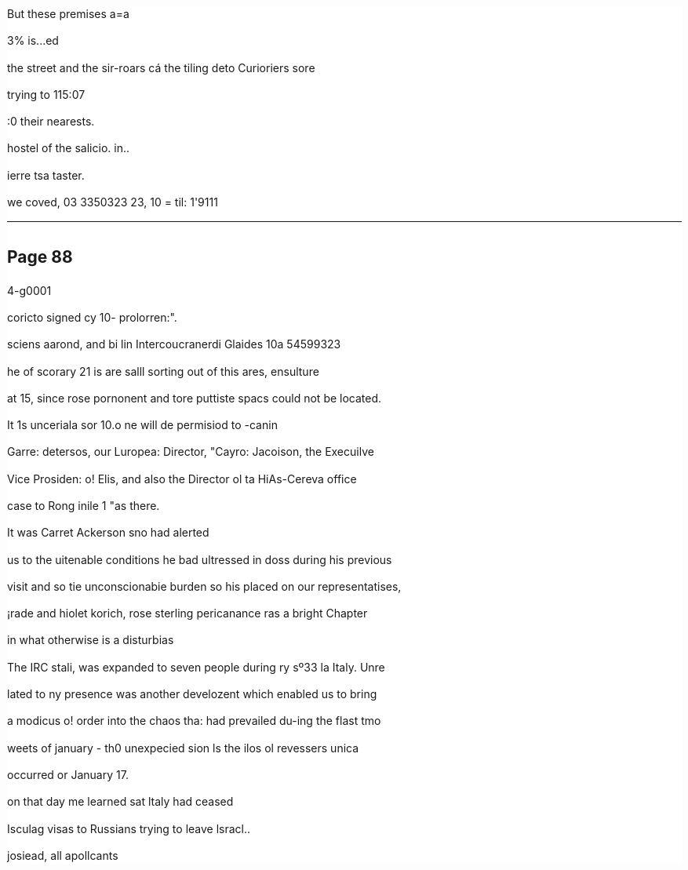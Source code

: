 But these premises a=a

3% is...ed

the street and the sir-roars cá the tiling deto Curioriers sore

trying to 115:07

:0 their nearests.

hostel of the salicio. in..

ierre tsa taster.

we coved, 03 3350323 23, 10 = til: 1'9111

---

## Page 88

4-g0001

coricto signed cy 10- prolorren:".

sciens aarond, and bi lin Intercoucranerdi Glaides 10a 54599323

he of scorary 21 is are salll sorting out of this ares, ensulture

at 15, since rose pornonent and tore puttiste spacs could not be located.

It 1s unceriala sor 10.o ne will de permisiod to -canin

Garre: detersos, our Luropea: Director, "Cayro: Jacoison, the Execuilve

Vice Prosiden: o! Elis, and also the Director ol ta HiAs-Cereva office

case to Rong inile 1 "as there.

It was Carret Ackerson sno had alerted

us to the uitenable conditions he bad ultressed in doss during his previous

visit and so tie unconscionabie burden so his placed on our representatises,

¡rade and hiolet korich, rose sterling pericanance ras a bright Chapter

in what otherwise is a disturbias

The IRC stali, was expanded to seven people during ry sº33 la Italy. Unre

lated to ny presence was another develozent which enabled us to bring

a modicus o! order into the chaos tha: had prevailed du-ing the flast tmo

weets of january - th0 unexpecied sion ls the ilos ol revessers unica

occurred or January 17.

on that day me learned sat ltaly had ceased

Isculag visas to Russians trying to leave lsracl..

josiead, all apollcants
